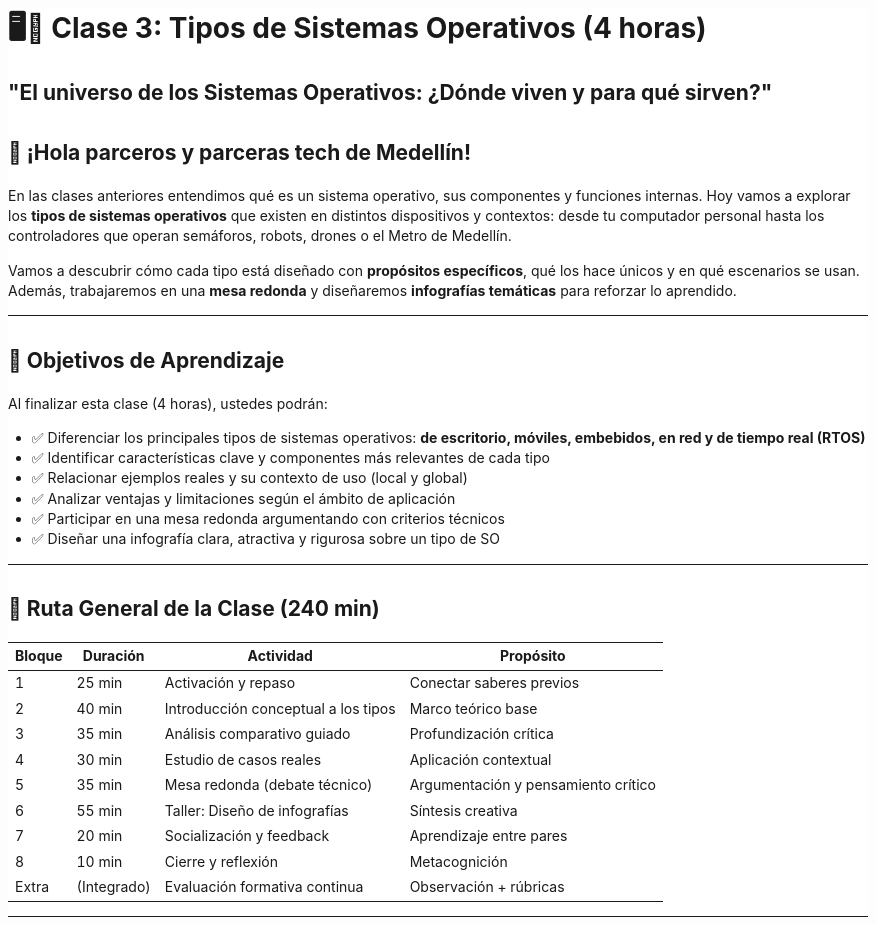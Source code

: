 # 🖥️📱 Clase 3: Tipos de Sistemas Operativos (4 horas)

## "El universo de los Sistemas Operativos: ¿Dónde viven y para qué sirven?"

## 👋 ¡Hola parceros y parceras tech de Medellín!
En las clases anteriores entendimos qué es un sistema operativo, sus componentes y funciones internas. Hoy vamos a explorar los **tipos de sistemas operativos** que existen en distintos dispositivos y contextos: desde tu computador personal hasta los controladores que operan semáforos, robots, drones o el Metro de Medellín.

Vamos a descubrir cómo cada tipo está diseñado con **propósitos específicos**, qué los hace únicos y en qué escenarios se usan. Además, trabajaremos en una **mesa redonda** y diseñaremos **infografías temáticas** para reforzar lo aprendido.

---

## 🎯 Objetivos de Aprendizaje
Al finalizar esta clase (4 horas), ustedes podrán:
- ✅ Diferenciar los principales tipos de sistemas operativos: **de escritorio, móviles, embebidos, en red y de tiempo real (RTOS)**
- ✅ Identificar características clave y componentes más relevantes de cada tipo
- ✅ Relacionar ejemplos reales y su contexto de uso (local y global)
- ✅ Analizar ventajas y limitaciones según el ámbito de aplicación
- ✅ Participar en una mesa redonda argumentando con criterios técnicos
- ✅ Diseñar una infografía clara, atractiva y rigurosa sobre un tipo de SO

---

## 🧭 Ruta General de la Clase (240 min)
| Bloque | Duración | Actividad | Propósito |
|--------|----------|-----------|-----------|
| 1 | 25 min | Activación y repaso | Conectar saberes previos |
| 2 | 40 min | Introducción conceptual a los tipos | Marco teórico base |
| 3 | 35 min | Análisis comparativo guiado | Profundización crítica |
| 4 | 30 min | Estudio de casos reales | Aplicación contextual |
| 5 | 35 min | Mesa redonda (debate técnico) | Argumentación y pensamiento crítico |
| 6 | 55 min | Taller: Diseño de infografías | Síntesis creativa |
| 7 | 20 min | Socialización y feedback | Aprendizaje entre pares |
| 8 | 10 min | Cierre y reflexión | Metacognición |
| Extra | (Integrado) | Evaluación formativa continua | Observación + rúbricas |

---